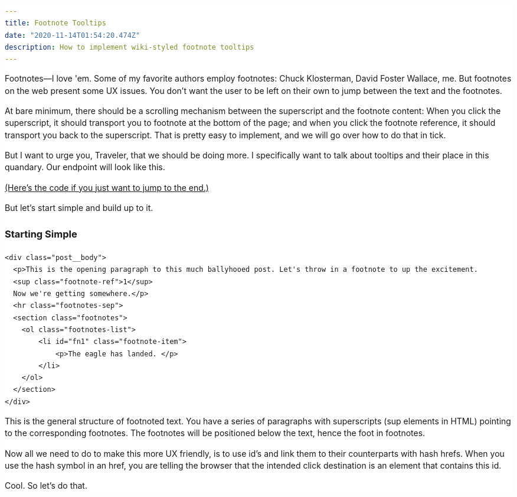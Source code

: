 ```yaml
---
title: Footnote Tooltips
date: "2020-11-14T01:54:20.474Z"
description: How to implement wiki-styled footnote tooltips
---
```


Footnotes—I love 'em. Some of my favorite authors employ footnotes: Chuck Klosterman, David Foster Wallace, me. But footnotes on the web present some UX issues. You don’t want the user to be left on their own to jump between the text and the footnotes.

At bare minimum, there should be a scrolling mechanism between the superscript and the footnote content: When you click the superscript, it should transport you to footnote at the bottom of the page; and when you click the footnote reference, it should transport you back to the superscript. That is pretty easy to implement, and we will go over how to do that in tick.

But I want to urge you, Traveler, that we should be doing more. I specifically want to talk about tooltips and their place in this quandary. Our endpoint will look like this.

<video autoplay loop muted playsinline>
  <source src="../../assets/footnotes-tooltip-smart.mp4" type="video/mp4">
</video>

[(Here’s the code if you just want to jump to the end.)](https://codepen.io/y2j964/pen/bGezojQ)

But let’s start simple and build up to it.

### Starting Simple

```diff-html
<div class="post__body">
  <p>This is the opening paragraph to this much ballyhooed post. Let's throw in a footnote to up the excitement.
  <sup class="footnote-ref">1</sup>
  Now we're getting somewhere.</p>
  <hr class="footnotes-sep">
  <section class="footnotes">
  	<ol class="footnotes-list">
  		<li id="fn1" class="footnote-item">
  			<p>The eagle has landed. </p>
  		</li>
  	</ol>
  </section>
</div>
```

This is the general structure of footnoted text. You have a series of paragraphs with superscripts (sup elements in HTML) pointing to the corresponding footnotes. The footnotes will be positioned below the text, hence the foot in footnotes.

Now all we need to do to make this more UX friendly, is to use id’s and link them to their counterparts with hash hrefs. When you use the hash symbol in an href, you are telling the browser that the intended click destination is an element that contains this id.

Cool. So let’s do that.
